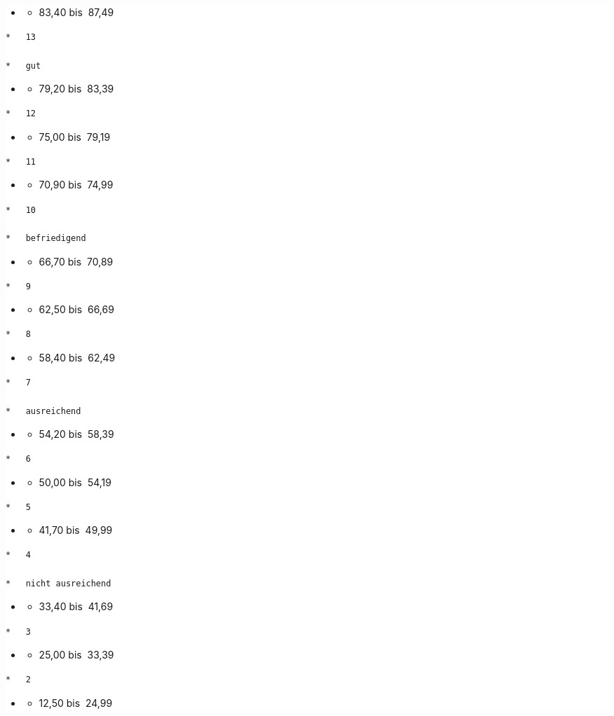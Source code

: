
*    *   83,40 bis  87,49

    *   13

    *   gut


*    *   79,20 bis  83,39

    *   12


*    *   75,00 bis  79,19

    *   11


*    *   70,90 bis  74,99

    *   10

    *   befriedigend


*    *   66,70 bis  70,89

    *   9


*    *   62,50 bis  66,69

    *   8


*    *   58,40 bis  62,49

    *   7

    *   ausreichend


*    *   54,20 bis  58,39

    *   6


*    *   50,00 bis  54,19

    *   5


*    *   41,70 bis  49,99

    *   4

    *   nicht ausreichend


*    *   33,40 bis  41,69

    *   3


*    *   25,00 bis  33,39

    *   2


*    *   12,50 bis  24,99
